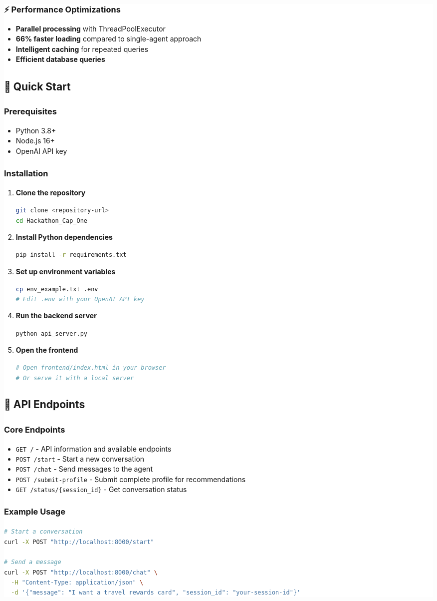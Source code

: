 ### ⚡ Performance Optimizations
- **Parallel processing** with ThreadPoolExecutor
- **66% faster loading** compared to single-agent approach
- **Intelligent caching** for repeated queries
- **Efficient database queries**

## 🚀 Quick Start

### Prerequisites
- Python 3.8+
- Node.js 16+
- OpenAI API key

### Installation

1. **Clone the repository**
   ```bash
   git clone <repository-url>
   cd Hackathon_Cap_One
   ```

2. **Install Python dependencies**
   ```bash
   pip install -r requirements.txt
   ```

3. **Set up environment variables**
   ```bash
   cp env_example.txt .env
   # Edit .env with your OpenAI API key
   ```

4. **Run the backend server**
   ```bash
   python api_server.py
   ```

5. **Open the frontend**
   ```bash
   # Open frontend/index.html in your browser
   # Or serve it with a local server
   ```

## 🔧 API Endpoints

### Core Endpoints
- `GET /` - API information and available endpoints
- `POST /start` - Start a new conversation
- `POST /chat` - Send messages to the agent
- `POST /submit-profile` - Submit complete profile for recommendations
- `GET /status/{session_id}` - Get conversation status

### Example Usage
```bash
# Start a conversation
curl -X POST "http://localhost:8000/start"

# Send a message
curl -X POST "http://localhost:8000/chat" \
  -H "Content-Type: application/json" \
  -d '{"message": "I want a travel rewards card", "session_id": "your-session-id"}'
```
